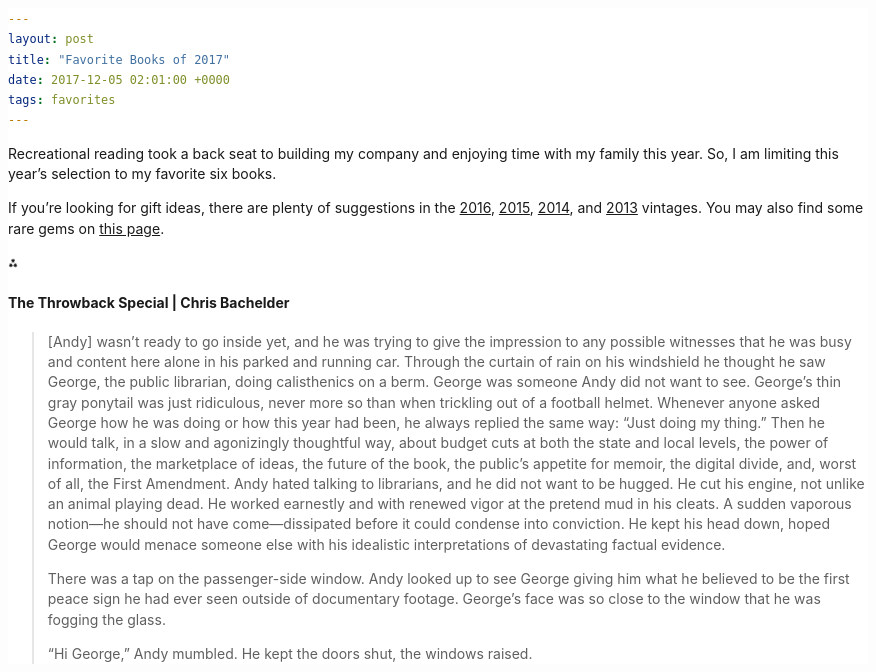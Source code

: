 ```yaml
---
layout: post
title: "Favorite Books of 2017"
date: 2017-12-05 02:01:00 +0000
tags: favorites
---
```



<p>Recreational reading took a back seat to building my company and enjoying time with my family this year. So, I am limiting this year’s selection to my favorite six books.</p>







<p class="has-link-color">If you’re looking for gift ideas, there are plenty of suggestions in the <a href="https://mikecasey.blog/2016/12/07/favorite-books-of-2016/">2016</a>, <a href="https://mikecasey.blog/2015/12/05/favorite-books-of-2015/">2015</a>, <a href="https://mikecasey.blog/2014/12/01/favorite-books-of-2014/">2014</a>, and <a href="https://mikecasey.blog/2013/12/14/favorite-books-of-2013/">2013</a> vintages. You may also find some rare gems on <a href="https://mikecasey.blog/category/books/">this page</a>.</p>



<p class="has-text-align-center">⁂</p>



<h4 class="wp-block-heading"><b>The Throwback Special | Chris Bachelder</b></h4>



<blockquote class="wp-block-quote">
<p>[Andy] wasn’t ready to go inside yet, and he was trying to give the impression to any possible witnesses that he was busy and content here alone in his parked and running car. Through the curtain of rain on his windshield he thought he saw George, the public librarian, doing calisthenics on a berm. George was someone Andy did not want to see. George’s thin gray ponytail was just ridiculous, never more so than when trickling out of a football helmet. Whenever anyone asked George how he was doing or how this year had been, he always replied the same way: “Just doing my thing.” Then he would talk, in a slow and agonizingly thoughtful way, about budget cuts at both the state and local levels, the power of information, the marketplace of ideas, the future of the book, the public’s appetite for memoir, the digital divide, and, worst of all, the First Amendment. Andy hated talking to librarians, and he did not want to be hugged. He cut his engine, not unlike an animal playing dead. He worked earnestly and with renewed vigor at the pretend mud in his cleats. A sudden vaporous notion—he should not have come—dissipated before it could condense into conviction. He kept his head down, hoped George would menace someone else with his idealistic interpretations of devastating factual evidence.</p>



<p>There was a tap on the passenger-side window. Andy looked up to see George giving him what he believed to be the first peace sign he had ever seen outside of documentary footage. George’s face was so close to the window that he was fogging the glass.</p>



<p>“Hi George,” Andy mumbled. He kept the doors shut, the windows raised.</p>
